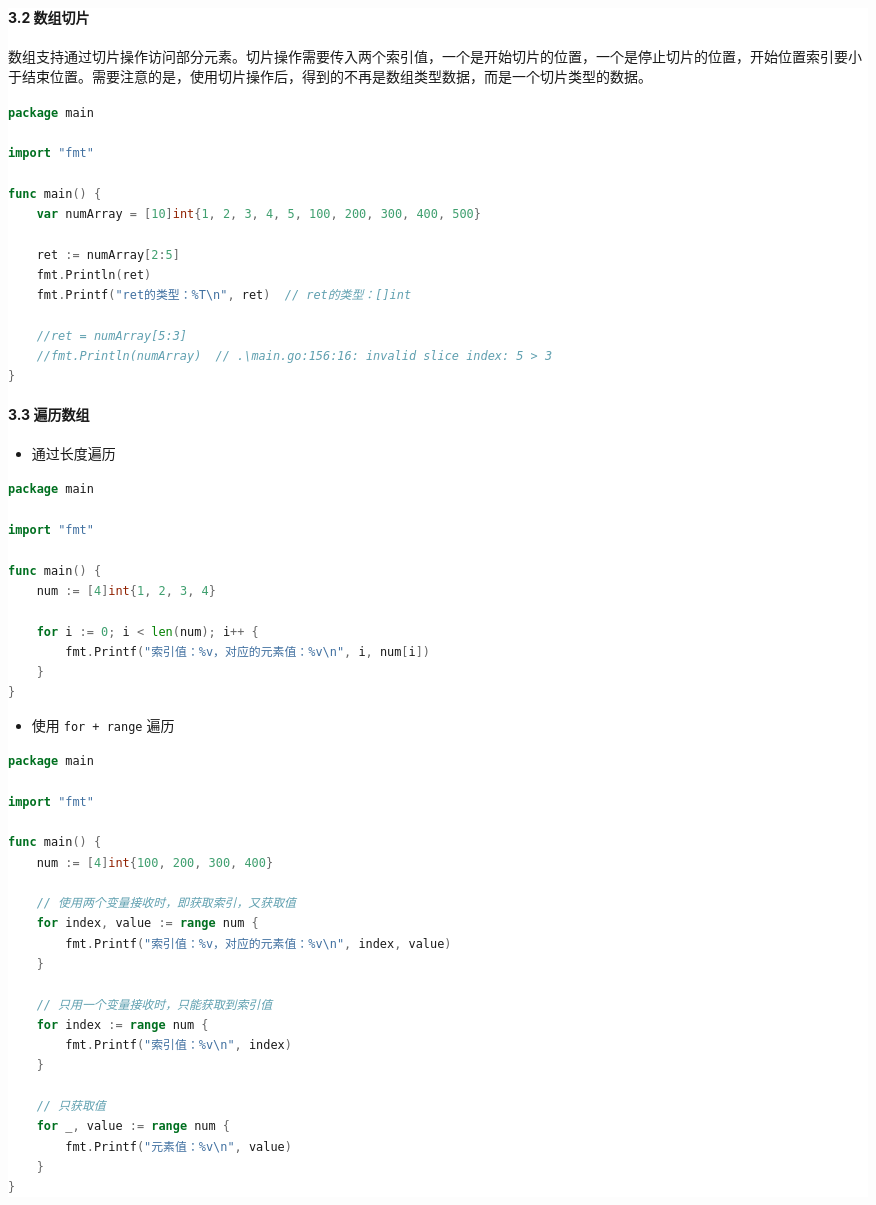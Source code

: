 #### 3.2 数组切片

数组支持通过切片操作访问部分元素。切片操作需要传入两个索引值，一个是开始切片的位置，一个是停止切片的位置，开始位置索引要小于结束位置。需要注意的是，使用切片操作后，得到的不再是数组类型数据，而是一个切片类型的数据。

```go
package main

import "fmt"

func main() {
	var numArray = [10]int{1, 2, 3, 4, 5, 100, 200, 300, 400, 500}

	ret := numArray[2:5]
	fmt.Println(ret)
	fmt.Printf("ret的类型：%T\n", ret)  // ret的类型：[]int

	//ret = numArray[5:3]
	//fmt.Println(numArray)  // .\main.go:156:16: invalid slice index: 5 > 3
}
```

#### 3.3 遍历数组

- 通过长度遍历

```go
package main

import "fmt"

func main() {
	num := [4]int{1, 2, 3, 4}

	for i := 0; i < len(num); i++ {
		fmt.Printf("索引值：%v，对应的元素值：%v\n", i, num[i])
	}
}
```

- 使用 `for + range` 遍历

```go
package main

import "fmt"

func main() {
	num := [4]int{100, 200, 300, 400}

	// 使用两个变量接收时，即获取索引，又获取值
	for index, value := range num {
		fmt.Printf("索引值：%v，对应的元素值：%v\n", index, value)
	}

	// 只用一个变量接收时，只能获取到索引值
	for index := range num {
		fmt.Printf("索引值：%v\n", index)
	}

	// 只获取值
	for _, value := range num {
		fmt.Printf("元素值：%v\n", value)
	}
}
```
